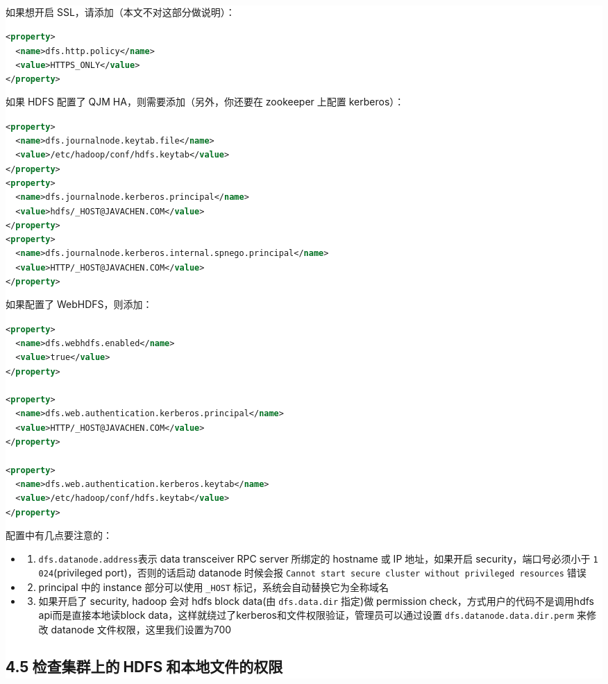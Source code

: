如果想开启 SSL，请添加（本文不对这部分做说明）：

```xml
<property>
  <name>dfs.http.policy</name>
  <value>HTTPS_ONLY</value>
</property>
```

如果 HDFS 配置了 QJM HA，则需要添加（另外，你还要在 zookeeper 上配置 kerberos）：

```xml
<property>
  <name>dfs.journalnode.keytab.file</name>
  <value>/etc/hadoop/conf/hdfs.keytab</value>
</property>
<property>
  <name>dfs.journalnode.kerberos.principal</name>
  <value>hdfs/_HOST@JAVACHEN.COM</value>
</property>
<property>
  <name>dfs.journalnode.kerberos.internal.spnego.principal</name>
  <value>HTTP/_HOST@JAVACHEN.COM</value>
</property>
```

如果配置了 WebHDFS，则添加：

```xml
<property>
  <name>dfs.webhdfs.enabled</name>
  <value>true</value>
</property>

<property>
  <name>dfs.web.authentication.kerberos.principal</name>
  <value>HTTP/_HOST@JAVACHEN.COM</value>
</property>

<property>
  <name>dfs.web.authentication.kerberos.keytab</name>
  <value>/etc/hadoop/conf/hdfs.keytab</value>
</property>
```

配置中有几点要注意的：

- 1. `dfs.datanode.address`表示 data transceiver RPC server 所绑定的 hostname 或 IP 地址，如果开启 security，端口号必须小于 `1024`(privileged port)，否则的话启动 datanode 时候会报 `Cannot start secure cluster without privileged resources` 错误
- 2. principal 中的 instance 部分可以使用 `_HOST` 标记，系统会自动替换它为全称域名
- 3. 如果开启了 security, hadoop 会对 hdfs block data(由 `dfs.data.dir` 指定)做 permission check，方式用户的代码不是调用hdfs api而是直接本地读block data，这样就绕过了kerberos和文件权限验证，管理员可以通过设置 `dfs.datanode.data.dir.perm` 来修改 datanode 文件权限，这里我们设置为700

## 4.5 检查集群上的 HDFS 和本地文件的权限
